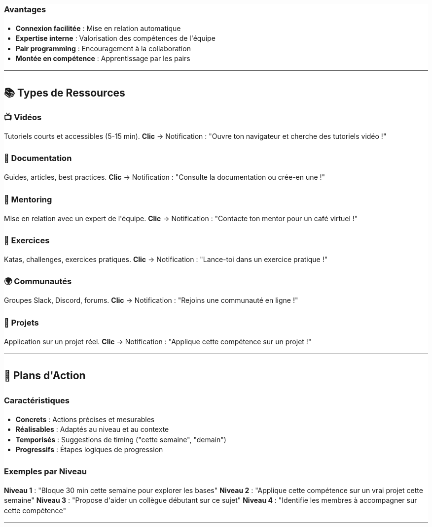 ### Avantages
- **Connexion facilitée** : Mise en relation automatique
- **Expertise interne** : Valorisation des compétences de l'équipe
- **Pair programming** : Encouragement à la collaboration
- **Montée en compétence** : Apprentissage par les pairs

---

## 📚 Types de Ressources

### 📺 Vidéos
Tutoriels courts et accessibles (5-15 min).
**Clic** → Notification : "Ouvre ton navigateur et cherche des tutoriels vidéo !"

### 📖 Documentation
Guides, articles, best practices.
**Clic** → Notification : "Consulte la documentation ou crée-en une !"

### 👥 Mentoring
Mise en relation avec un expert de l'équipe.
**Clic** → Notification : "Contacte ton mentor pour un café virtuel !"

### 💪 Exercices
Katas, challenges, exercices pratiques.
**Clic** → Notification : "Lance-toi dans un exercice pratique !"

### 🌍 Communautés
Groupes Slack, Discord, forums.
**Clic** → Notification : "Rejoins une communauté en ligne !"

### 🎯 Projets
Application sur un projet réel.
**Clic** → Notification : "Applique cette compétence sur un projet !"

---

## 🎯 Plans d'Action

### Caractéristiques
- **Concrets** : Actions précises et mesurables
- **Réalisables** : Adaptés au niveau et au contexte
- **Temporisés** : Suggestions de timing ("cette semaine", "demain")
- **Progressifs** : Étapes logiques de progression

### Exemples par Niveau

**Niveau 1** : "Bloque 30 min cette semaine pour explorer les bases"
**Niveau 2** : "Applique cette compétence sur un vrai projet cette semaine"
**Niveau 3** : "Propose d'aider un collègue débutant sur ce sujet"
**Niveau 4** : "Identifie les membres à accompagner sur cette compétence"

---
